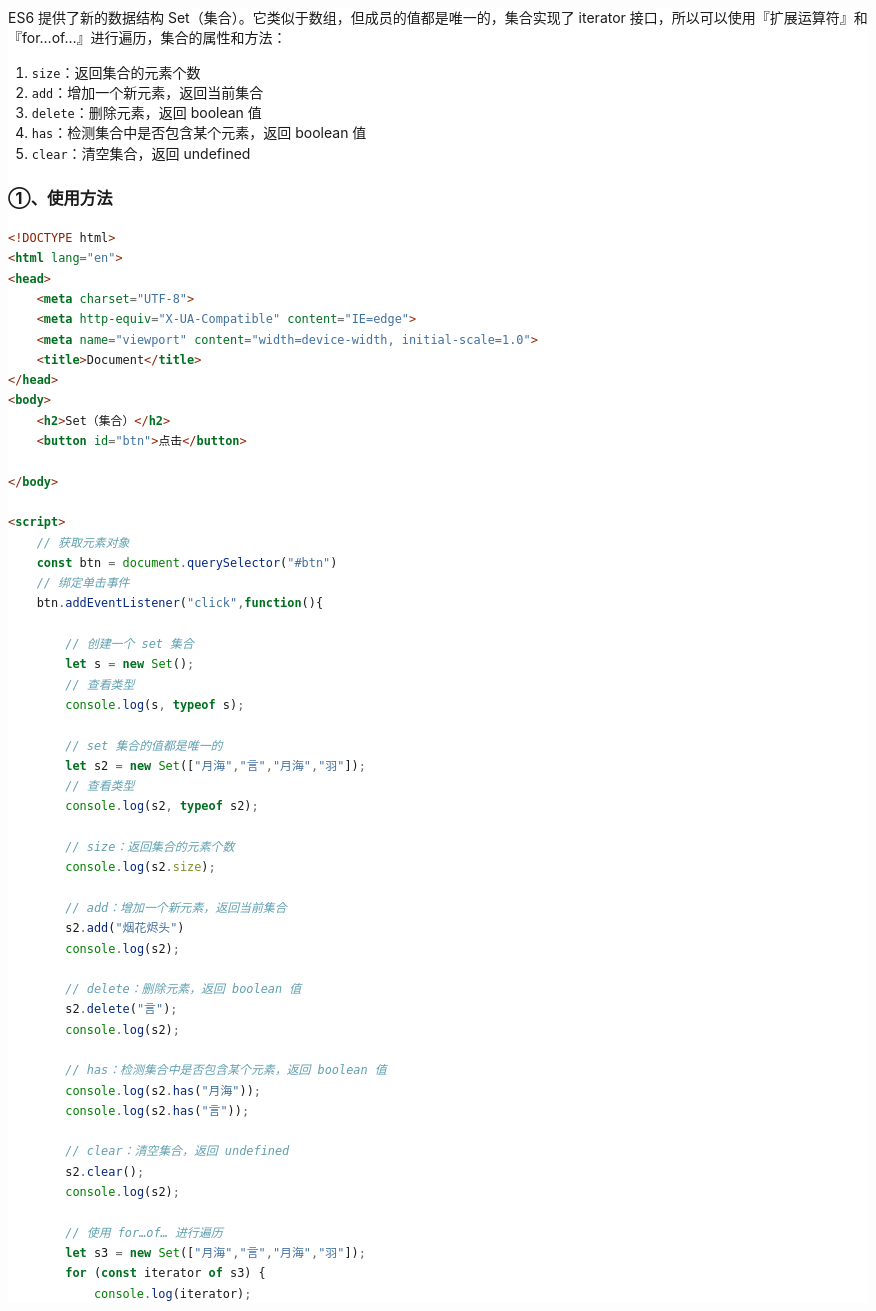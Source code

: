 ES6 提供了新的数据结构 Set（集合）。它类似于数组，但成员的值都是唯一的，集合实现了 iterator 接口，所以可以使用『扩展运算符』和『for…of…』进行遍历，集合的属性和方法：

1. `size`：返回集合的元素个数
2. `add`：增加一个新元素，返回当前集合
3. `delete`：删除元素，返回 boolean 值
4. `has`：检测集合中是否包含某个元素，返回 boolean 值
5. `clear`：清空集合，返回 undefined

### ①、使用方法

```html
<!DOCTYPE html>
<html lang="en">
<head>
    <meta charset="UTF-8">
    <meta http-equiv="X-UA-Compatible" content="IE=edge">
    <meta name="viewport" content="width=device-width, initial-scale=1.0">
    <title>Document</title>
</head>
<body>
    <h2>Set（集合）</h2>
    <button id="btn">点击</button>
    
</body>

<script>
    // 获取元素对象
    const btn = document.querySelector("#btn")
    // 绑定单击事件
    btn.addEventListener("click",function(){

        // 创建一个 set 集合
        let s = new Set();
        // 查看类型
        console.log(s, typeof s);

        // set 集合的值都是唯一的
        let s2 = new Set(["月海","言","月海","羽"]);
        // 查看类型
        console.log(s2, typeof s2);

        // size：返回集合的元素个数
        console.log(s2.size);

        // add：增加一个新元素，返回当前集合
        s2.add("烟花烬头")
        console.log(s2);

        // delete：删除元素，返回 boolean 值
        s2.delete("言");
        console.log(s2);

        // has：检测集合中是否包含某个元素，返回 boolean 值
        console.log(s2.has("月海"));
        console.log(s2.has("言"));

        // clear：清空集合，返回 undefined
        s2.clear();
        console.log(s2);

        // 使用 for…of… 进行遍历
        let s3 = new Set(["月海","言","月海","羽"]);
        for (const iterator of s3) {
            console.log(iterator);
```